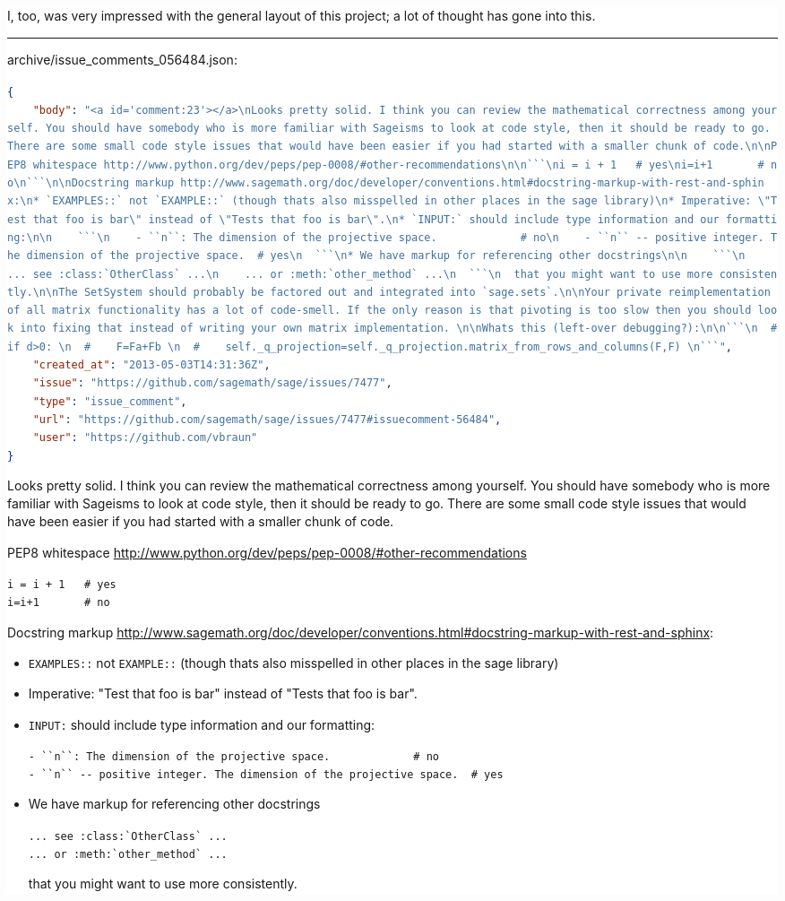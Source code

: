 I, too, was very impressed with the general layout of this project; a lot of thought has gone into this.



---

archive/issue_comments_056484.json:
```json
{
    "body": "<a id='comment:23'></a>\nLooks pretty solid. I think you can review the mathematical correctness among yourself. You should have somebody who is more familiar with Sageisms to look at code style, then it should be ready to go. There are some small code style issues that would have been easier if you had started with a smaller chunk of code.\n\nPEP8 whitespace http://www.python.org/dev/peps/pep-0008/#other-recommendations\n\n```\ni = i + 1   # yes\ni=i+1       # no\n```\n\nDocstring markup http://www.sagemath.org/doc/developer/conventions.html#docstring-markup-with-rest-and-sphinx:\n* `EXAMPLES::` not `EXAMPLE::` (though thats also misspelled in other places in the sage library)\n* Imperative: \"Test that foo is bar\" instead of \"Tests that foo is bar\".\n* `INPUT:` should include type information and our formatting:\n\n    ```\n    - ``n``: The dimension of the projective space.             # no\n    - ``n`` -- positive integer. The dimension of the projective space.  # yes\n  ```\n* We have markup for referencing other docstrings\n\n    ```\n    ... see :class:`OtherClass` ...\n    ... or :meth:`other_method` ...\n  ```\n  that you might want to use more consistently.\n\nThe SetSystem should probably be factored out and integrated into `sage.sets`.\n\nYour private reimplementation of all matrix functionality has a lot of code-smell. If the only reason is that pivoting is too slow then you should look into fixing that instead of writing your own matrix implementation. \n\nWhats this (left-over debugging?):\n\n```\n  #if d>0: \n  #    F=Fa+Fb \n  #    self._q_projection=self._q_projection.matrix_from_rows_and_columns(F,F) \n```",
    "created_at": "2013-05-03T14:31:36Z",
    "issue": "https://github.com/sagemath/sage/issues/7477",
    "type": "issue_comment",
    "url": "https://github.com/sagemath/sage/issues/7477#issuecomment-56484",
    "user": "https://github.com/vbraun"
}
```

<a id='comment:23'></a>
Looks pretty solid. I think you can review the mathematical correctness among yourself. You should have somebody who is more familiar with Sageisms to look at code style, then it should be ready to go. There are some small code style issues that would have been easier if you had started with a smaller chunk of code.

PEP8 whitespace http://www.python.org/dev/peps/pep-0008/#other-recommendations

```
i = i + 1   # yes
i=i+1       # no
```

Docstring markup http://www.sagemath.org/doc/developer/conventions.html#docstring-markup-with-rest-and-sphinx:
* `EXAMPLES::` not `EXAMPLE::` (though thats also misspelled in other places in the sage library)
* Imperative: "Test that foo is bar" instead of "Tests that foo is bar".
* `INPUT:` should include type information and our formatting:

    ```
    - ``n``: The dimension of the projective space.             # no
    - ``n`` -- positive integer. The dimension of the projective space.  # yes
  ```
* We have markup for referencing other docstrings

    ```
    ... see :class:`OtherClass` ...
    ... or :meth:`other_method` ...
  ```
  that you might want to use more consistently.
